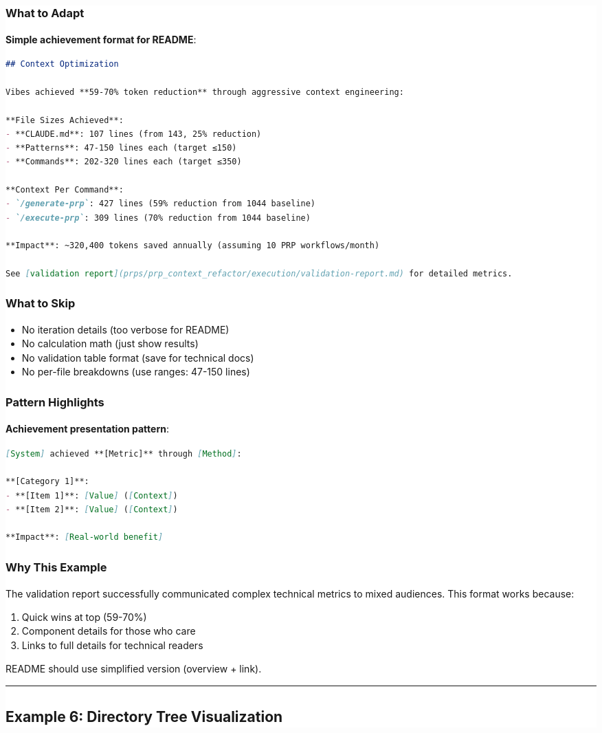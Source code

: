### What to Adapt
**Simple achievement format for README**:
```markdown
## Context Optimization

Vibes achieved **59-70% token reduction** through aggressive context engineering:

**File Sizes Achieved**:
- **CLAUDE.md**: 107 lines (from 143, 25% reduction)
- **Patterns**: 47-150 lines each (target ≤150)
- **Commands**: 202-320 lines each (target ≤350)

**Context Per Command**:
- `/generate-prp`: 427 lines (59% reduction from 1044 baseline)
- `/execute-prp`: 309 lines (70% reduction from 1044 baseline)

**Impact**: ~320,400 tokens saved annually (assuming 10 PRP workflows/month)

See [validation report](prps/prp_context_refactor/execution/validation-report.md) for detailed metrics.
```

### What to Skip
- No iteration details (too verbose for README)
- No calculation math (just show results)
- No validation table format (save for technical docs)
- No per-file breakdowns (use ranges: 47-150 lines)

### Pattern Highlights
**Achievement presentation pattern**:
```markdown
[System] achieved **[Metric]** through [Method]:

**[Category 1]**:
- **[Item 1]**: [Value] ([Context])
- **[Item 2]**: [Value] ([Context])

**Impact**: [Real-world benefit]
```

### Why This Example
The validation report successfully communicated complex technical metrics to mixed audiences. This format works because:
1. Quick wins at top (59-70%)
2. Component details for those who care
3. Links to full details for technical readers

README should use simplified version (overview + link).

---

## Example 6: Directory Tree Visualization
